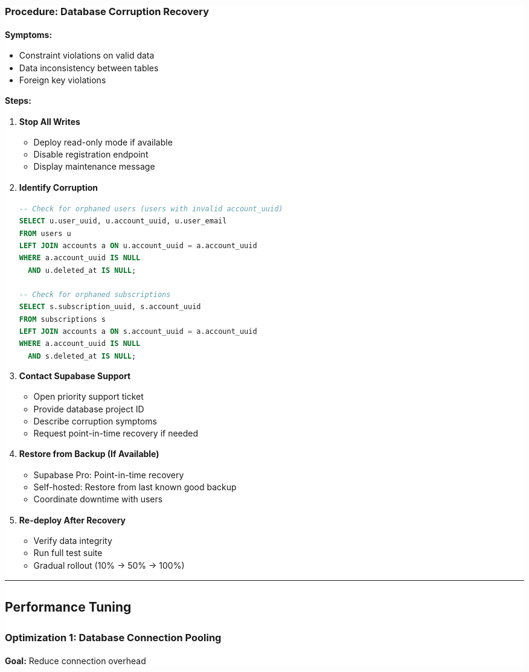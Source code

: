 ### Procedure: Database Corruption Recovery

**Symptoms:**
- Constraint violations on valid data
- Data inconsistency between tables
- Foreign key violations

**Steps:**

1. **Stop All Writes**
   - Deploy read-only mode if available
   - Disable registration endpoint
   - Display maintenance message

2. **Identify Corruption**
   ```sql
   -- Check for orphaned users (users with invalid account_uuid)
   SELECT u.user_uuid, u.account_uuid, u.user_email
   FROM users u
   LEFT JOIN accounts a ON u.account_uuid = a.account_uuid
   WHERE a.account_uuid IS NULL
     AND u.deleted_at IS NULL;

   -- Check for orphaned subscriptions
   SELECT s.subscription_uuid, s.account_uuid
   FROM subscriptions s
   LEFT JOIN accounts a ON s.account_uuid = a.account_uuid
   WHERE a.account_uuid IS NULL
     AND s.deleted_at IS NULL;
   ```

3. **Contact Supabase Support**
   - Open priority support ticket
   - Provide database project ID
   - Describe corruption symptoms
   - Request point-in-time recovery if needed

4. **Restore from Backup (If Available)**
   - Supabase Pro: Point-in-time recovery
   - Self-hosted: Restore from last known good backup
   - Coordinate downtime with users

5. **Re-deploy After Recovery**
   - Verify data integrity
   - Run full test suite
   - Gradual rollout (10% → 50% → 100%)

---

## Performance Tuning

### Optimization 1: Database Connection Pooling

**Goal:** Reduce connection overhead
